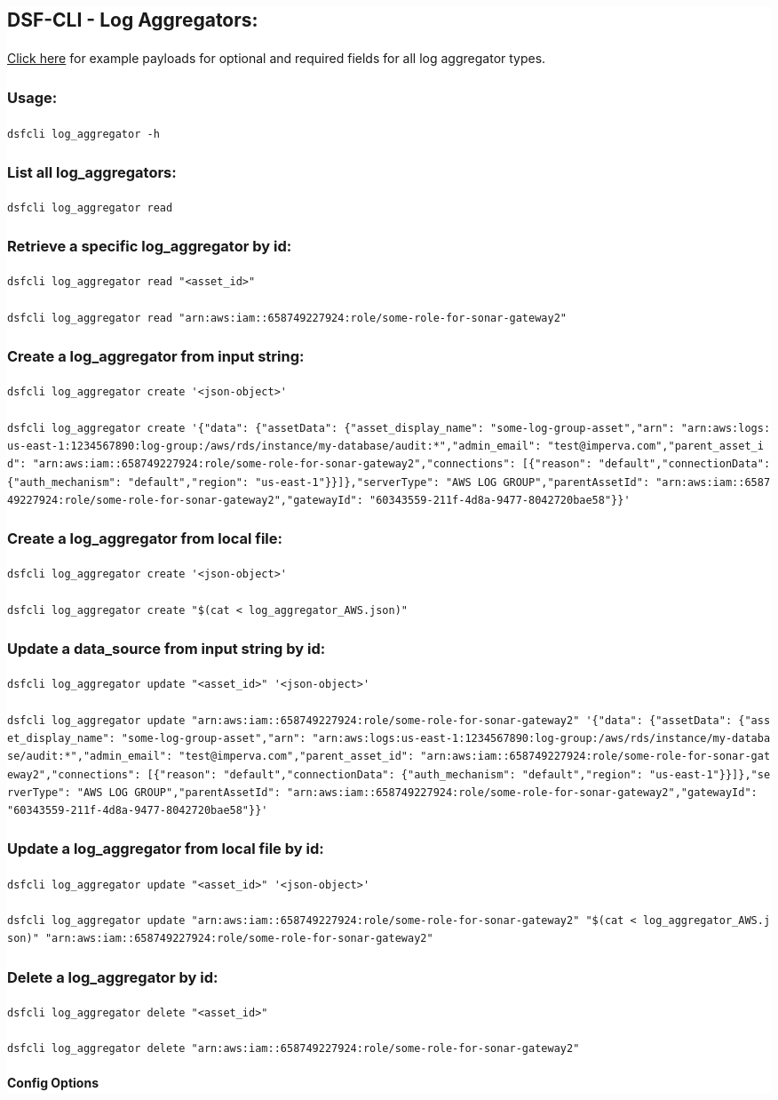 ## DSF-CLI - Log Aggregators:
[Click here](https://github.com/imperva/dsf-cli/tree/main/dsfcli/docs/log_aggregators/examples) for example payloads for optional and required fields for all log aggregator types.

### Usage:
`dsfcli log_aggregator -h`

### List all log_aggregators:
`dsfcli log_aggregator read`

### Retrieve a specific log_aggregator by id:
`dsfcli log_aggregator read "<asset_id>"`<br /><br />
`dsfcli log_aggregator read "arn:aws:iam::658749227924:role/some-role-for-sonar-gateway2"`

### Create a log_aggregator from input string:
`dsfcli log_aggregator create '<json-object>'`<br /><br />
`dsfcli log_aggregator create '{"data": {"assetData": {"asset_display_name": "some-log-group-asset","arn": "arn:aws:logs:us-east-1:1234567890:log-group:/aws/rds/instance/my-database/audit:*","admin_email": "test@imperva.com","parent_asset_id": "arn:aws:iam::658749227924:role/some-role-for-sonar-gateway2","connections": [{"reason": "default","connectionData": {"auth_mechanism": "default","region": "us-east-1"}}]},"serverType": "AWS LOG GROUP","parentAssetId": "arn:aws:iam::658749227924:role/some-role-for-sonar-gateway2","gatewayId": "60343559-211f-4d8a-9477-8042720bae58"}}'`

### Create a log_aggregator from local file:
`dsfcli log_aggregator create '<json-object>'`<br /><br />
`dsfcli log_aggregator create "$(cat < log_aggregator_AWS.json)"`

### Update a data_source from input string by id:
`dsfcli log_aggregator update "<asset_id>" '<json-object>'`<br /><br />
`dsfcli log_aggregator update "arn:aws:iam::658749227924:role/some-role-for-sonar-gateway2" '{"data": {"assetData": {"asset_display_name": "some-log-group-asset","arn": "arn:aws:logs:us-east-1:1234567890:log-group:/aws/rds/instance/my-database/audit:*","admin_email": "test@imperva.com","parent_asset_id": "arn:aws:iam::658749227924:role/some-role-for-sonar-gateway2","connections": [{"reason": "default","connectionData": {"auth_mechanism": "default","region": "us-east-1"}}]},"serverType": "AWS LOG GROUP","parentAssetId": "arn:aws:iam::658749227924:role/some-role-for-sonar-gateway2","gatewayId": "60343559-211f-4d8a-9477-8042720bae58"}}'`

### Update a log_aggregator from local file by id:
`dsfcli log_aggregator update "<asset_id>" '<json-object>'`<br /><br />
`dsfcli log_aggregator update "arn:aws:iam::658749227924:role/some-role-for-sonar-gateway2" "$(cat < log_aggregator_AWS.json)" "arn:aws:iam::658749227924:role/some-role-for-sonar-gateway2"`

### Delete a log_aggregator by id:
`dsfcli log_aggregator delete "<asset_id>"`<br /><br />
`dsfcli log_aggregator delete "arn:aws:iam::658749227924:role/some-role-for-sonar-gateway2"`

#### Config Options ####
